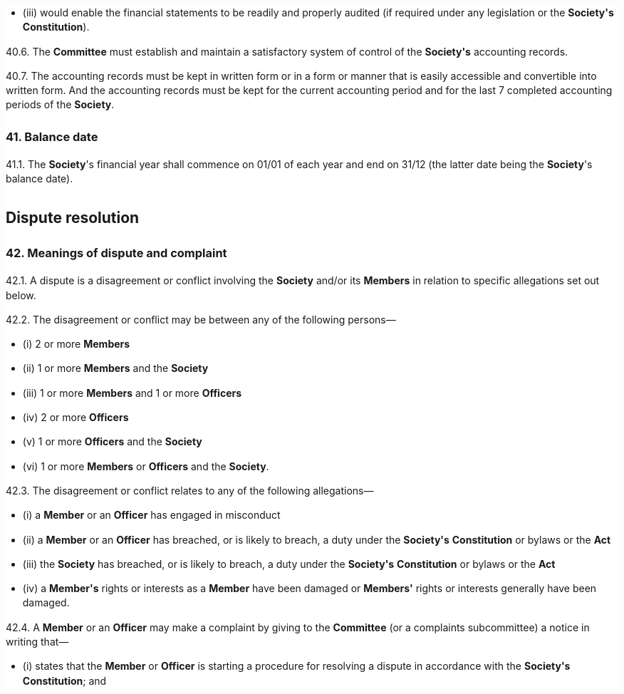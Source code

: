 - (iii) would enable the financial statements to be readily and properly audited (if
  required under any legislation or the **Society's** **Constitution**).



40.6. The **Committee** must establish and maintain a satisfactory system of control of
the **Society's** accounting records.

40.7. The accounting records must be kept in written form or in a form or manner that is
easily accessible and convertible into written form. And the accounting records must be
kept for the current accounting period and for the last 7 completed accounting periods
of the **Society**.

### **41. Balance date**

41.1. The **Society**'s financial year shall commence on 01/01 of each year and end on
31/12 (the latter date being the **Society**'s balance date).

## **Dispute resolution**

### **42. Meanings of dispute and complaint**

42.1. A dispute is a disagreement or conflict involving the **Society** and/or its
**Members** in relation to specific allegations set out below.

42.2. The disagreement or conflict may be between any of the following persons—

- (i) 2 or more **Members**

- (ii) 1 or more **Members** and the **Society**

- (iii) 1 or more **Members** and 1 or more **Officers**

- (iv) 2 or more **Officers**

- (v) 1 or more **Officers** and the **Society**

- (vi) 1 or more **Members** or **Officers** and the **Society**.



42.3. The disagreement or conflict relates to any of the following allegations—

- (i) a **Member** or an **Officer** has engaged in misconduct

- (ii) a **Member** or an **Officer** has breached, or is likely to breach, a duty under
  the **Society's** **Constitution** or bylaws or the **Act**

- (iii) the **Society** has breached, or is likely to breach, a duty under the
  **Society's** **Constitution** or bylaws or the **Act**

- (iv) a **Member's** rights or interests as a **Member** have been damaged or
  **Members'** rights or interests generally have been damaged.



42.4. A **Member** or an **Officer** may make a complaint by giving to the **Committee**
(or a complaints subcommittee) a notice in writing that—

- (i) states that the **Member** or **Officer** is starting a procedure for resolving a
  dispute in accordance with the **Society's** **Constitution**; and
